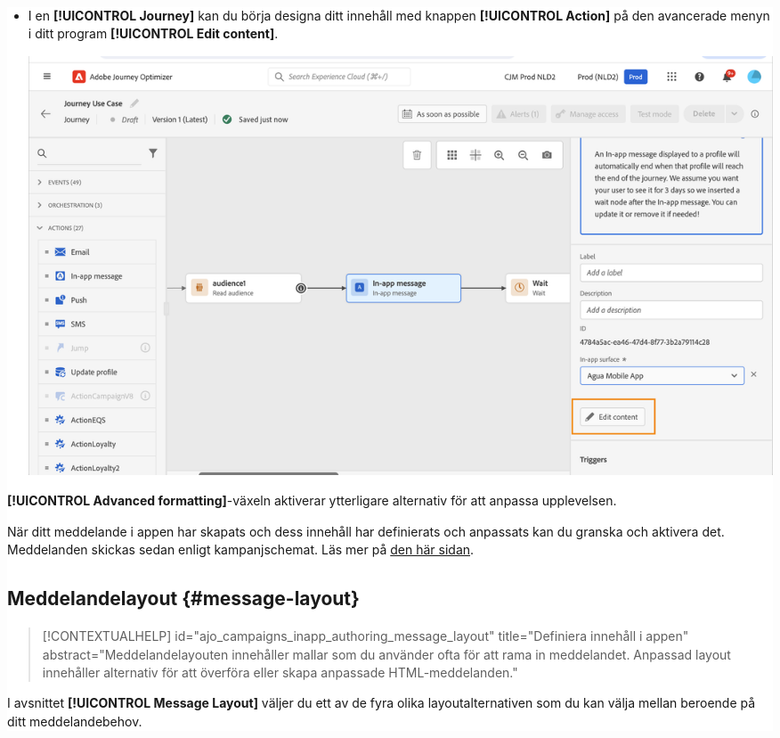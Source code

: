 * I en **[!UICONTROL Journey]** kan du börja designa ditt innehåll med knappen **[!UICONTROL Action]** på den avancerade menyn i ditt program **[!UICONTROL Edit content]**.

  ![](assets/design_inapp_journey.png)

**[!UICONTROL Advanced formatting]**-växeln aktiverar ytterligare alternativ för att anpassa upplevelsen.

När ditt meddelande i appen har skapats och dess innehåll har definierats och anpassats kan du granska och aktivera det. Meddelanden skickas sedan enligt kampanjschemat. Läs mer på [den här sidan](send-in-app.md).

## Meddelandelayout {#message-layout}

>[!CONTEXTUALHELP]
>id="ajo_campaigns_inapp_authoring_message_layout"
>title="Definiera innehåll i appen"
>abstract="Meddelandelayouten innehåller mallar som du använder ofta för att rama in meddelandet. Anpassad layout innehåller alternativ för att överföra eller skapa anpassade HTML-meddelanden."

I avsnittet **[!UICONTROL Message Layout]** väljer du ett av de fyra olika layoutalternativen som du kan välja mellan beroende på ditt meddelandebehov.
